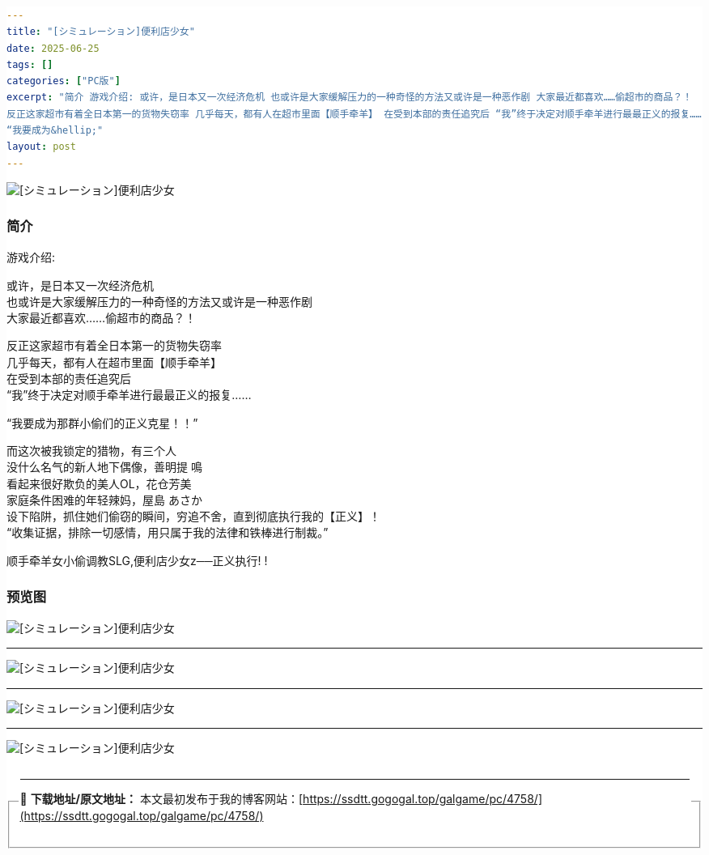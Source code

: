 ```yaml
---
title: "[シミュレーション]便利店少女"
date: 2025-06-25
tags: []
categories: ["PC版"]
excerpt: "简介 游戏介绍: 或许，是日本又一次经济危机 也或许是大家缓解压力的一种奇怪的方法又或许是一种恶作剧 大家最近都喜欢……偷超市的商品？！ 反正这家超市有着全日本第一的货物失窃率 几乎每天，都有人在超市里面【顺手牵羊】 在受到本部的责任追究后 “我”终于决定对顺手牵羊进行最最正义的报复…… “我要成为&hellip;"
layout: post
---
```



<p><img decoding="async"   src="https://ssdtt.gogogal.top/wp-content/uploads/2025/06/77204-00.webp" loading="lazy" alt="[シミュレーション]便利店少女" style="display: block; margin-left: auto; margin-right: auto; width: 1000px;" /></p>
<div>
<h3>简介</h3>
</p></div>
<p>游戏介绍:</p>
<p>或许，是日本又一次经济危机<br /> 也或许是大家缓解压力的一种奇怪的方法又或许是一种恶作剧<br /> 大家最近都喜欢……偷超市的商品？！</p>
<p>反正这家超市有着全日本第一的货物失窃率<br /> 几乎每天，都有人在超市里面【顺手牵羊】<br /> 在受到本部的责任追究后<br /> “我”终于决定对顺手牵羊进行最最正义的报复……</p>
<p>“我要成为那群小偷们的正义克星！！”</p>
<p>而这次被我锁定的猎物，有三个人<br /> 没什么名气的新人地下偶像，善明提 鳴<br /> 看起来很好欺负的美人OL，花仓芳美<br /> 家庭条件困难的年轻辣妈，屋島 あさか<br /> 设下陷阱，抓住她们偷窃的瞬间，穷追不舍，直到彻底执行我的【正义】！<br /> “收集证据，排除一切感情，用只属于我的法律和铁棒进行制裁。”</p>
<p>顺手牵羊女小偷调教SLG,便利店少女z──正义执行! !</p>
<h3>预览图</h3>
<p><img decoding="async"   src="https://ssdtt.gogogal.top/wp-content/uploads/2025/06/3355b-01.webp" loading="lazy" alt="[シミュレーション]便利店少女" style="display: block; margin-left: auto; margin-right: auto; width: 1000px;" /></p>
<hr />
<p><img decoding="async"   src="https://ssdtt.gogogal.top/wp-content/uploads/2025/06/89a8d-02.webp" loading="lazy" alt="[シミュレーション]便利店少女" style="display: block; margin-left: auto; margin-right: auto; width: 1000px;" /></p>
<hr />
<p><img decoding="async"   src="https://ssdtt.gogogal.top/wp-content/uploads/2025/06/87f9c-03.webp" loading="lazy" alt="[シミュレーション]便利店少女" style="display: block; margin-left: auto; margin-right: auto; width: 1000px;" /></p>
<hr />
<p><img decoding="async"   src="https://ssdtt.gogogal.top/wp-content/uploads/2025/06/5981a-04.webp" loading="lazy" alt="[シミュレーション]便利店少女" style="display: block; margin-left: auto; margin-right: auto; width: 1000px;" /></p>
<div></div>
<fieldset>
<legend>


---
📖 **下载地址/原文地址：** 本文最初发布于我的博客网站：[https://ssdtt.gogogal.top/galgame/pc/4758/](https://ssdtt.gogogal.top/galgame/pc/4758/)
